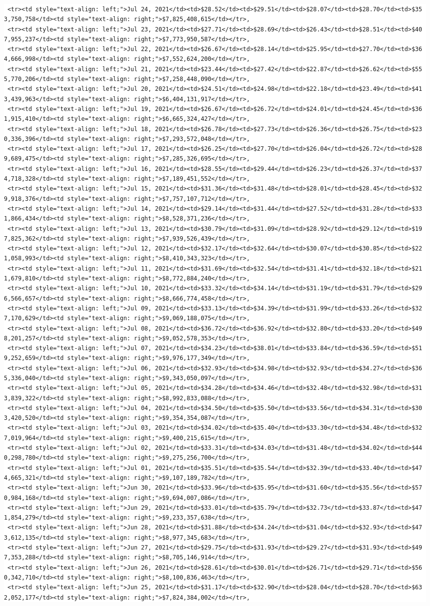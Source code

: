      <tr><td style="text-align: left;">Jul 24, 2021</td><td>$28.52</td><td>$29.51</td><td>$28.07</td><td>$28.70</td><td>$353,750,758</td><td style="text-align: right;">$7,825,408,615</td></tr>,
     <tr><td style="text-align: left;">Jul 23, 2021</td><td>$27.71</td><td>$28.69</td><td>$26.43</td><td>$28.51</td><td>$407,955,237</td><td style="text-align: right;">$7,773,950,587</td></tr>,
     <tr><td style="text-align: left;">Jul 22, 2021</td><td>$26.67</td><td>$28.14</td><td>$25.95</td><td>$27.70</td><td>$364,666,998</td><td style="text-align: right;">$7,552,624,200</td></tr>,
     <tr><td style="text-align: left;">Jul 21, 2021</td><td>$23.44</td><td>$27.42</td><td>$22.87</td><td>$26.62</td><td>$555,770,206</td><td style="text-align: right;">$7,258,448,090</td></tr>,
     <tr><td style="text-align: left;">Jul 20, 2021</td><td>$24.51</td><td>$24.98</td><td>$22.18</td><td>$23.49</td><td>$413,439,963</td><td style="text-align: right;">$6,404,131,917</td></tr>,
     <tr><td style="text-align: left;">Jul 19, 2021</td><td>$26.67</td><td>$26.72</td><td>$24.01</td><td>$24.45</td><td>$361,915,410</td><td style="text-align: right;">$6,665,324,427</td></tr>,
     <tr><td style="text-align: left;">Jul 18, 2021</td><td>$26.78</td><td>$27.73</td><td>$26.36</td><td>$26.75</td><td>$230,336,396</td><td style="text-align: right;">$7,293,572,048</td></tr>,
     <tr><td style="text-align: left;">Jul 17, 2021</td><td>$26.25</td><td>$27.70</td><td>$26.04</td><td>$26.72</td><td>$289,689,475</td><td style="text-align: right;">$7,285,326,695</td></tr>,
     <tr><td style="text-align: left;">Jul 16, 2021</td><td>$28.55</td><td>$29.44</td><td>$26.23</td><td>$26.37</td><td>$374,718,328</td><td style="text-align: right;">$7,189,451,552</td></tr>,
     <tr><td style="text-align: left;">Jul 15, 2021</td><td>$31.36</td><td>$31.48</td><td>$28.01</td><td>$28.45</td><td>$329,918,376</td><td style="text-align: right;">$7,757,107,712</td></tr>,
     <tr><td style="text-align: left;">Jul 14, 2021</td><td>$29.14</td><td>$31.44</td><td>$27.52</td><td>$31.28</td><td>$331,866,434</td><td style="text-align: right;">$8,528,371,236</td></tr>,
     <tr><td style="text-align: left;">Jul 13, 2021</td><td>$30.79</td><td>$31.09</td><td>$28.92</td><td>$29.12</td><td>$197,825,362</td><td style="text-align: right;">$7,939,526,439</td></tr>,
     <tr><td style="text-align: left;">Jul 12, 2021</td><td>$32.17</td><td>$32.64</td><td>$30.07</td><td>$30.85</td><td>$221,058,993</td><td style="text-align: right;">$8,410,343,323</td></tr>,
     <tr><td style="text-align: left;">Jul 11, 2021</td><td>$31.69</td><td>$32.54</td><td>$31.41</td><td>$32.18</td><td>$211,679,810</td><td style="text-align: right;">$8,772,884,240</td></tr>,
     <tr><td style="text-align: left;">Jul 10, 2021</td><td>$33.32</td><td>$34.14</td><td>$31.19</td><td>$31.79</td><td>$296,566,657</td><td style="text-align: right;">$8,666,774,458</td></tr>,
     <tr><td style="text-align: left;">Jul 09, 2021</td><td>$33.13</td><td>$34.39</td><td>$31.99</td><td>$33.26</td><td>$327,170,629</td><td style="text-align: right;">$9,069,188,075</td></tr>,
     <tr><td style="text-align: left;">Jul 08, 2021</td><td>$36.72</td><td>$36.92</td><td>$32.80</td><td>$33.20</td><td>$498,201,257</td><td style="text-align: right;">$9,052,578,353</td></tr>,
     <tr><td style="text-align: left;">Jul 07, 2021</td><td>$34.23</td><td>$38.01</td><td>$33.84</td><td>$36.59</td><td>$519,252,659</td><td style="text-align: right;">$9,976,177,349</td></tr>,
     <tr><td style="text-align: left;">Jul 06, 2021</td><td>$32.93</td><td>$34.98</td><td>$32.93</td><td>$34.27</td><td>$365,336,040</td><td style="text-align: right;">$9,343,050,097</td></tr>,
     <tr><td style="text-align: left;">Jul 05, 2021</td><td>$34.28</td><td>$34.46</td><td>$32.48</td><td>$32.98</td><td>$313,839,322</td><td style="text-align: right;">$8,992,833,088</td></tr>,
     <tr><td style="text-align: left;">Jul 04, 2021</td><td>$34.50</td><td>$35.50</td><td>$33.56</td><td>$34.31</td><td>$303,420,520</td><td style="text-align: right;">$9,354,354,087</td></tr>,
     <tr><td style="text-align: left;">Jul 03, 2021</td><td>$34.02</td><td>$35.40</td><td>$33.30</td><td>$34.48</td><td>$327,019,964</td><td style="text-align: right;">$9,400,215,615</td></tr>,
     <tr><td style="text-align: left;">Jul 02, 2021</td><td>$33.31</td><td>$34.03</td><td>$31.48</td><td>$34.02</td><td>$440,298,780</td><td style="text-align: right;">$9,275,256,700</td></tr>,
     <tr><td style="text-align: left;">Jul 01, 2021</td><td>$35.51</td><td>$35.54</td><td>$32.39</td><td>$33.40</td><td>$474,665,321</td><td style="text-align: right;">$9,107,189,782</td></tr>,
     <tr><td style="text-align: left;">Jun 30, 2021</td><td>$33.96</td><td>$35.95</td><td>$31.60</td><td>$35.56</td><td>$570,984,168</td><td style="text-align: right;">$9,694,007,086</td></tr>,
     <tr><td style="text-align: left;">Jun 29, 2021</td><td>$33.01</td><td>$35.79</td><td>$32.73</td><td>$33.87</td><td>$471,854,279</td><td style="text-align: right;">$9,233,357,638</td></tr>,
     <tr><td style="text-align: left;">Jun 28, 2021</td><td>$31.88</td><td>$34.24</td><td>$31.04</td><td>$32.93</td><td>$473,612,135</td><td style="text-align: right;">$8,977,345,683</td></tr>,
     <tr><td style="text-align: left;">Jun 27, 2021</td><td>$29.75</td><td>$31.93</td><td>$29.27</td><td>$31.93</td><td>$497,353,288</td><td style="text-align: right;">$8,705,146,914</td></tr>,
     <tr><td style="text-align: left;">Jun 26, 2021</td><td>$28.61</td><td>$30.01</td><td>$26.71</td><td>$29.71</td><td>$560,342,710</td><td style="text-align: right;">$8,100,836,463</td></tr>,
     <tr><td style="text-align: left;">Jun 25, 2021</td><td>$31.17</td><td>$32.90</td><td>$28.04</td><td>$28.70</td><td>$632,052,177</td><td style="text-align: right;">$7,824,384,002</td></tr>,